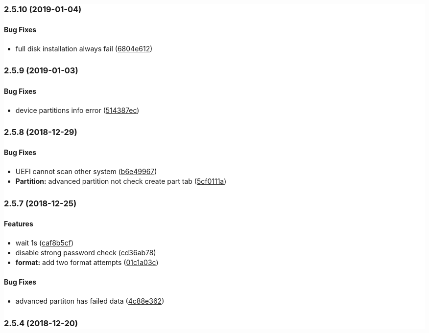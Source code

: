

<a name="2.5.10"></a>
### 2.5.10 (2019-01-04)


#### Bug Fixes

*   full disk installation always fail ([6804e612](https://github.com/LingmoOS/lingmo-installer-new/commit/6804e6127306a8fba90132050b891bd831dc7dca))



<a name="2.5.9"></a>
### 2.5.9 (2019-01-03)


#### Bug Fixes

*   device partitions info error ([514387ec](https://github.com/LingmoOS/lingmo-installer-new/commit/514387ec463e734076e4824b3fedbc1bfb5e8b4c))



<a name="2.5.8"></a>
### 2.5.8 (2018-12-29)


#### Bug Fixes

*   UEFI cannot scan other system ([b6e49967](https://github.com/LingmoOS/lingmo-installer-new/commit/b6e49967dd05d98e941e6c1b2630c2dc07cb17b3))
* **Partition:**  advanced partition not check create part tab ([5cf0111a](https://github.com/LingmoOS/lingmo-installer-new/commit/5cf0111a41fd570523212ad776c47484095e809f))



<a name="2.5.7"></a>
### 2.5.7 (2018-12-25)


#### Features

*   wait 1s ([caf8b5cf](https://github.com/LingmoOS/lingmo-installer-new/commit/caf8b5cf00e1d4128e638f17059d23d31d858a7c))
*   disable strong password check ([cd36ab78](https://github.com/LingmoOS/lingmo-installer-new/commit/cd36ab78587e051b1cb3ff1db611fd44b888ccd4))
* **format:**  add two format attempts ([01c1a03c](https://github.com/LingmoOS/lingmo-installer-new/commit/01c1a03ce4033e8be9961493781fa12f14867da8))

#### Bug Fixes

*   advanced partiton has failed data ([4c88e362](https://github.com/LingmoOS/lingmo-installer-new/commit/4c88e3626b1bb388766cd49bb5ed0e03d340608a))



<a name="2.5.4"></a>
### 2.5.4 (2018-12-20)
